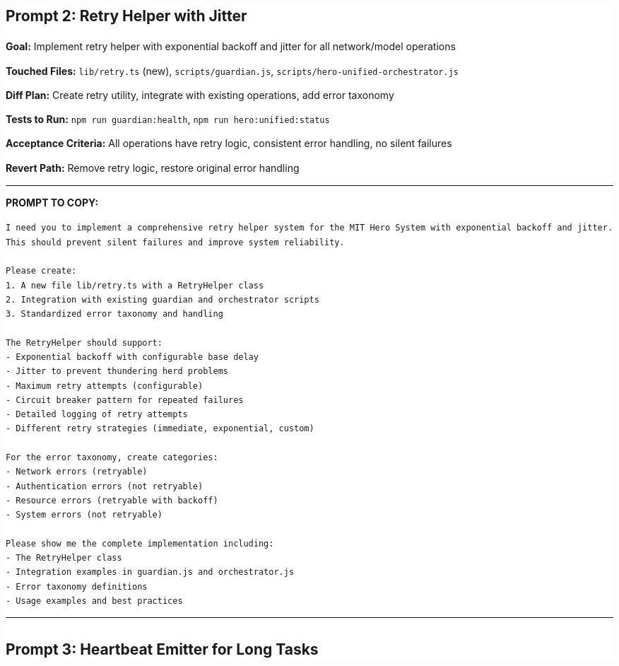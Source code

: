 
## Prompt 2: Retry Helper with Jitter

**Goal:** Implement retry helper with exponential backoff and jitter for all network/model operations

**Touched Files:** `lib/retry.ts` (new), `scripts/guardian.js`, `scripts/hero-unified-orchestrator.js`

**Diff Plan:** Create retry utility, integrate with existing operations, add error taxonomy

**Tests to Run:** `npm run guardian:health`, `npm run hero:unified:status`

**Acceptance Criteria:** All operations have retry logic, consistent error handling, no silent failures

**Revert Path:** Remove retry logic, restore original error handling

---

**PROMPT TO COPY:**

```
I need you to implement a comprehensive retry helper system for the MIT Hero System with exponential backoff and jitter. This should prevent silent failures and improve system reliability.

Please create:
1. A new file lib/retry.ts with a RetryHelper class
2. Integration with existing guardian and orchestrator scripts
3. Standardized error taxonomy and handling

The RetryHelper should support:
- Exponential backoff with configurable base delay
- Jitter to prevent thundering herd problems
- Maximum retry attempts (configurable)
- Circuit breaker pattern for repeated failures
- Detailed logging of retry attempts
- Different retry strategies (immediate, exponential, custom)

For the error taxonomy, create categories:
- Network errors (retryable)
- Authentication errors (not retryable)
- Resource errors (retryable with backoff)
- System errors (not retryable)

Please show me the complete implementation including:
- The RetryHelper class
- Integration examples in guardian.js and orchestrator.js
- Error taxonomy definitions
- Usage examples and best practices
```

---

## Prompt 3: Heartbeat Emitter for Long Tasks
